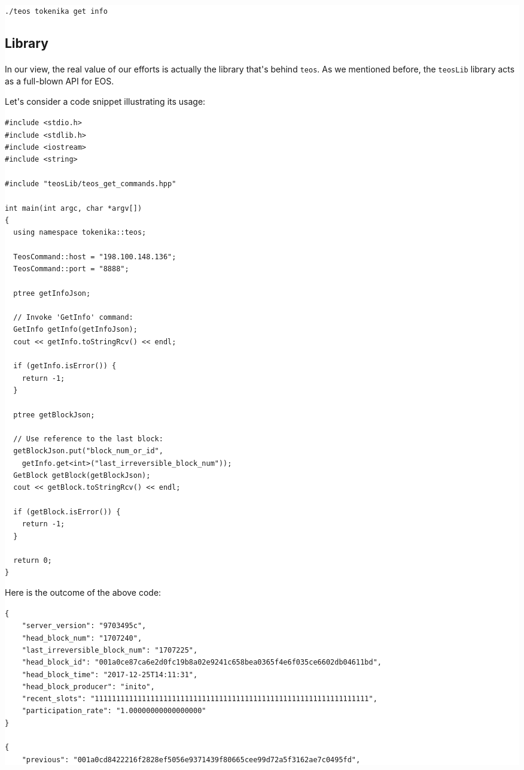 ```
./teos tokenika get info
```

## Library

In our view, the real value of our efforts is actually the library that's behind `teos`. As we mentioned before, the `teosLib` library acts as a full-blown API for EOS.

Let's consider a code snippet illustrating its usage:
```
#include <stdio.h>
#include <stdlib.h>
#include <iostream>
#include <string>

#include "teosLib/teos_get_commands.hpp"

int main(int argc, char *argv[])
{
  using namespace tokenika::teos;

  TeosCommand::host = "198.100.148.136";
  TeosCommand::port = "8888";

  ptree getInfoJson;

  // Invoke 'GetInfo' command:
  GetInfo getInfo(getInfoJson);
  cout << getInfo.toStringRcv() << endl;

  if (getInfo.isError()) {
    return -1;
  }

  ptree getBlockJson;

  // Use reference to the last block:
  getBlockJson.put("block_num_or_id",
    getInfo.get<int>("last_irreversible_block_num"));
  GetBlock getBlock(getBlockJson);
  cout << getBlock.toStringRcv() << endl;

  if (getBlock.isError()) {
    return -1;
  }

  return 0;
}
```
Here is the outcome of the above code:
```
{
    "server_version": "9703495c",
    "head_block_num": "1707240",
    "last_irreversible_block_num": "1707225",
    "head_block_id": "001a0ce87ca6e2d0fc19b8a02e9241c658bea0365f4e6f035ce6602db04611bd",
    "head_block_time": "2017-12-25T14:11:31",
    "head_block_producer": "inito",
    "recent_slots": "1111111111111111111111111111111111111111111111111111111111111111",
    "participation_rate": "1.00000000000000000"
}

{
    "previous": "001a0cd8422216f2828ef5056e9371439f80665cee99d72a5f3162ae7c0495fd",
```